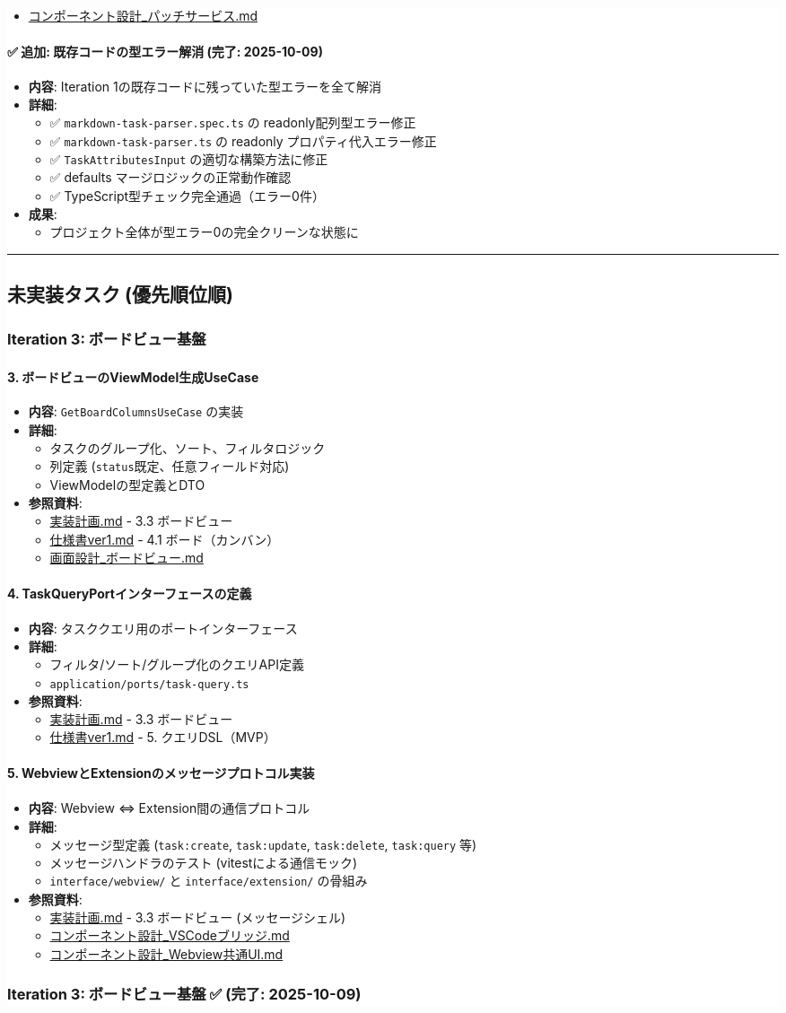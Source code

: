   - [コンポーネント設計_パッチサービス.md](./コンポーネント設計_パッチサービス.md)

#### ✅ 追加: 既存コードの型エラー解消 (完了: 2025-10-09)
- **内容**: Iteration 1の既存コードに残っていた型エラーを全て解消
- **詳細**:
  - ✅ `markdown-task-parser.spec.ts` の readonly配列型エラー修正
  - ✅ `markdown-task-parser.ts` の readonly プロパティ代入エラー修正
  - ✅ `TaskAttributesInput` の適切な構築方法に修正
  - ✅ defaults マージロジックの正常動作確認
  - ✅ TypeScript型チェック完全通過（エラー0件）
- **成果**: 
  - プロジェクト全体が型エラー0の完全クリーンな状態に

---

## 未実装タスク (優先順位順)

### **Iteration 3: ボードビュー基盤**

#### 3. ボードビューのViewModel生成UseCase
- **内容**: `GetBoardColumnsUseCase` の実装
- **詳細**:
  - タスクのグループ化、ソート、フィルタロジック
  - 列定義 (`status`既定、任意フィールド対応)
  - ViewModelの型定義とDTO
- **参照資料**:
  - [実装計画.md](./実装計画.md) - 3.3 ボードビュー
  - [仕様書ver1.md](./仕様書ver1.md) - 4.1 ボード（カンバン）
  - [画面設計_ボードビュー.md](./画面設計_ボードビュー.md)

#### 4. TaskQueryPortインターフェースの定義
- **内容**: タスククエリ用のポートインターフェース
- **詳細**:
  - フィルタ/ソート/グループ化のクエリAPI定義
  - `application/ports/task-query.ts`
- **参照資料**:
  - [実装計画.md](./実装計画.md) - 3.3 ボードビュー
  - [仕様書ver1.md](./仕様書ver1.md) - 5. クエリDSL（MVP）

#### 5. WebviewとExtensionのメッセージプロトコル実装
- **内容**: Webview ⇔ Extension間の通信プロトコル
- **詳細**:
  - メッセージ型定義 (`task:create`, `task:update`, `task:delete`, `task:query` 等)
  - メッセージハンドラのテスト (vitestによる通信モック)
  - `interface/webview/` と `interface/extension/` の骨組み
- **参照資料**:
  - [実装計画.md](./実装計画.md) - 3.3 ボードビュー (メッセージシェル)
  - [コンポーネント設計_VSCodeブリッジ.md](./コンポーネント設計_VSCodeブリッジ.md)
  - [コンポーネント設計_Webview共通UI.md](./コンポーネント設計_Webview共通UI.md)

### **Iteration 3: ボードビュー基盤** ✅ (完了: 2025-10-09)
